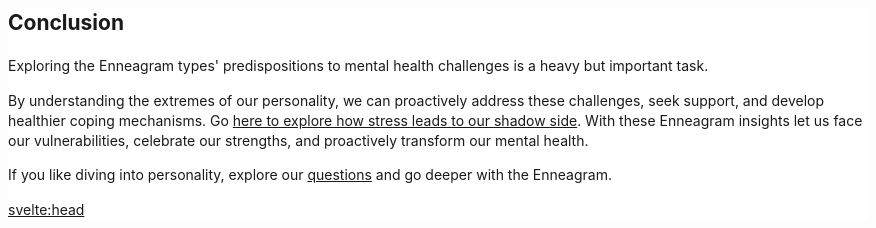 </article>

## Conclusion



Exploring the Enneagram types' predispositions to mental health challenges is a heavy but important task.

By understanding the extremes of our personality, we can proactively address these challenges, seek support, and develop healthier coping mechanisms. Go <a href="/enneagram-corner/enneagram-stress-number" >here to explore how stress leads to our shadow side</a>. With these Enneagram insights let us face our vulnerabilities, celebrate our strengths, and proactively transform our mental health.

If you like diving into personality, explore our <a href="/questions" >questions</a> and go deeper with the Enneagram.

<svelte:head>

<script type="application/ld+json">
{
  "@context": "http://schema.org",
  "@graph": [
    {
      "@type": "Article",
      "articleBody": "This article provides an in-depth guide on each Enneagram type's predispositions to specific mental health challenges. It highlights the shadow side, or negative aspects, of each personality type and describes how these can lead to unique mental health risks. The article offers two detailed examples of unhealthy spirals for each type and discusses how their coping mechanisms can exacerbate these negative patterns, providing a comprehensive understanding of each type's mental health journey.",
      "creator": {
        "@type": "Person",
        "name": "DJ Wayne",
        "sameAs": ["https://www.instagram.com/djwayne3/", "https://www.youtube.com/@djwayne3", "https://www.linkedin.com/in/davidtwayne/", "https://twitter.com/djwayne3"
        ]
      },
      "author": {
        "@type": "Person",
        "name": "DJ Wayne",
        "sameAs": [
          "https://www.instagram.com/djwayne3/",
          "https://www.youtube.com/@djwayne3",
          "https://www.linkedin.com/in/davidtwayne/",
          "https://twitter.com/djwayne3"
        ]
      },
      "dateModified": {
        "@type": "Date",
        "@value": "2024-08-23"
      },
      "datePublished": {
        "@type": "Date",
        "@value": "2023-12-08"
      },
      "description": "Explore each Enneagram type's mental health risks and shadow side in our guide on personality predispositions and coping mechanisms.",
      "headline": "The Enneagram and Mental Illness: A Guide to Understanding Each Type's Predispositions",
      "image": {
        "@type": "ImageObject",
        "height": 900,
        "url": "https://9takes.com/blogs/greek-statue-2-sided-mask.webp",
        "width": 900
      },